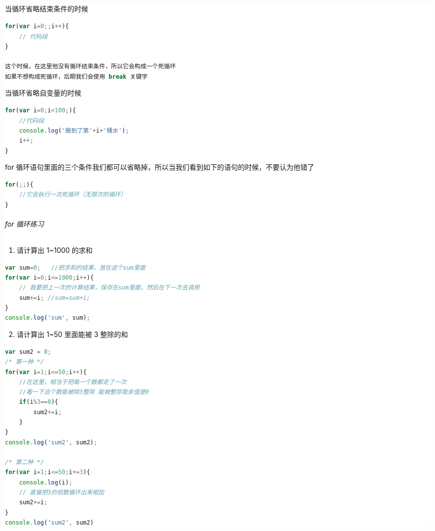 当循环省略结束条件的时候

```javascript
for(var i=0;;i++){
    // 代码段
}

这个时候，在这里他没有循环结束条件，所以它会构成一个死循环
如果不想构成死循环，后期我们会使用 break 关键字
```

当循环省略自变量的时候

```javascript
for(var i=0;i<100;){
    //代码段
    console.log('搬到了第'+i+'桶水');
    i++;
}
```

for 循环语句里面的三个条件我们都可以省略掉，所以当我们看到如下的语句的时候，不要认为他错了

```javascript
for(;;){
    //它会执行一次死循环（无限次的循环）
}
```

###### for 循环练习

1. 请计算出 1~1000 的求和
```javascript
var sum=0;   //把求和的结果，放在这个sum里面
for(var i=0;i<=1000;i++){
    // 我要把上一次的计算结果，保存在sum里面，然后在下一次去调用
    sum+=i; //sum=sum+i;
}
console.log('sum', sum);
```

2. 请计算出 1~50 里面能被 3 整除的和
```javascript
var sum2 = 0;
/* 第一种 */
for(var i=1;i<=50;i++){
    //在这里，相当于把每一个数都走了一次
    //看一下这个数能被除3整除 能被整除取余值是0
    if(i%3==0){
        sum2+=i;
    }
}
console.log('sum2', sum2);

/* 第二种 */
for(var i=1;i<=50;i+=3){
    console.log(i);
    // 直接把3的倍数循环出来相加
    sum2+=i;
}
console.log('sum2', sum2)
```
